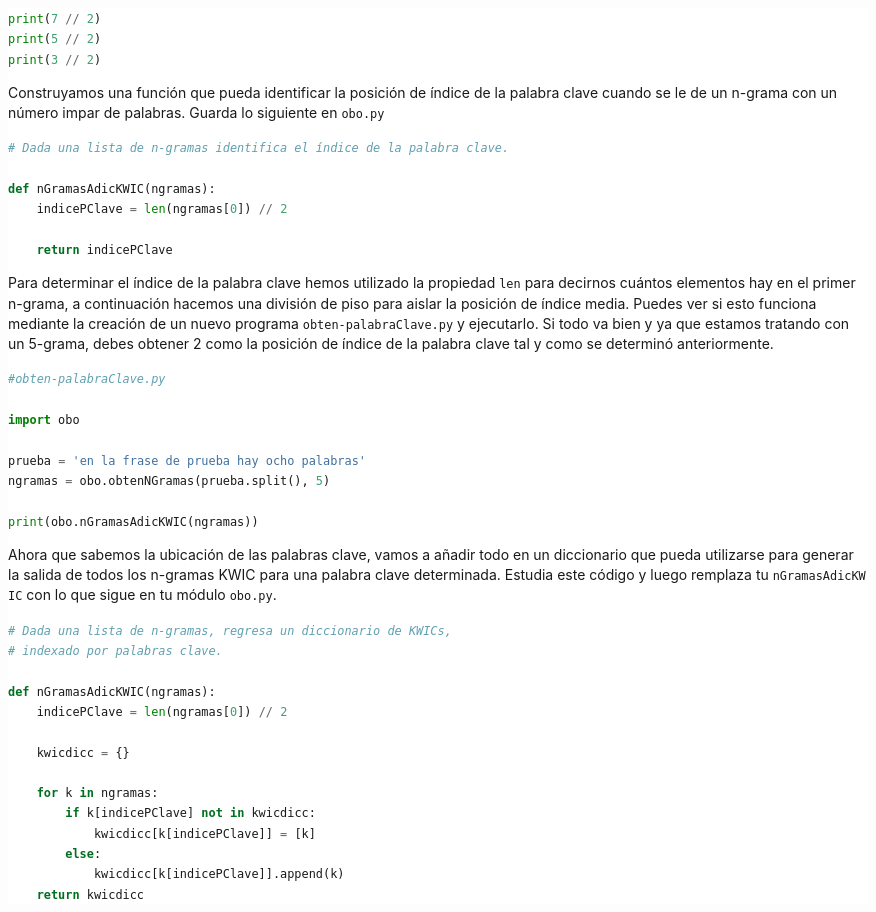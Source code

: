 ``` python
print(7 // 2)
print(5 // 2)
print(3 // 2)
```

Construyamos una función que pueda identificar la posición de índice de la palabra clave cuando se le de un n-grama con un número impar de palabras. Guarda lo siguiente en `obo.py`

``` python
# Dada una lista de n-gramas identifica el índice de la palabra clave.

def nGramasAdicKWIC(ngramas):
    indicePClave = len(ngramas[0]) // 2

    return indicePClave
```

Para determinar el índice de la palabra clave hemos utilizado la propiedad `len` para decirnos cuántos elementos hay en el primer n-grama, a continuación hacemos una división de piso para aislar la posición de índice media. Puedes ver si esto funciona mediante la creación de un nuevo programa `obten-palabraClave.py` y ejecutarlo. Si todo va bien y ya que estamos tratando con un 5-grama, debes obtener 2 como la posición de índice de la palabra clave tal y como se determinó anteriormente.

``` python
#obten-palabraClave.py

import obo

prueba = 'en la frase de prueba hay ocho palabras'
ngramas = obo.obtenNGramas(prueba.split(), 5)

print(obo.nGramasAdicKWIC(ngramas))
```

Ahora que sabemos la ubicación de las palabras clave, vamos a añadir todo en un diccionario que pueda utilizarse para generar la salida de todos los n-gramas KWIC para una palabra clave determinada. Estudia este código y luego remplaza tu `nGramasAdicKWIC` con lo que sigue en tu módulo `obo.py`.

``` python
# Dada una lista de n-gramas, regresa un diccionario de KWICs,
# indexado por palabras clave.

def nGramasAdicKWIC(ngramas):
    indicePClave = len(ngramas[0]) // 2

    kwicdicc = {}

    for k in ngramas:
        if k[indicePClave] not in kwicdicc:
            kwicdicc[k[indicePClave]] = [k]
        else:
            kwicdicc[k[indicePClave]].append(k)
    return kwicdicc
``` 


  [Palabras clave en contexto (usando n-grams)]: ../lecciones/palabras-clave-en-contexto-n-grams
  [zip file from the previous lesson]: ../assets/python-lessons8.zip
  [Salida de datos como archivo HTML]: /lecciones/salida-de-datos-como-archivo-html
  [zip sync]: ../assets/python-lessons9.zip